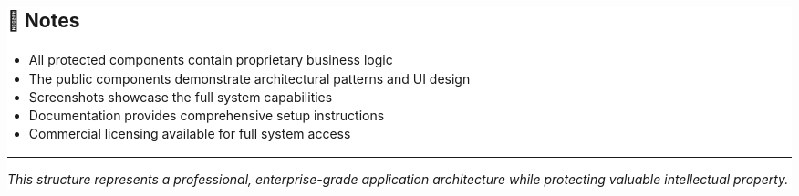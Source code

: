 ## 📝 **Notes**

- All protected components contain proprietary business logic
- The public components demonstrate architectural patterns and UI design
- Screenshots showcase the full system capabilities
- Documentation provides comprehensive setup instructions
- Commercial licensing available for full system access

---

*This structure represents a professional, enterprise-grade application architecture while protecting valuable intellectual property.*
